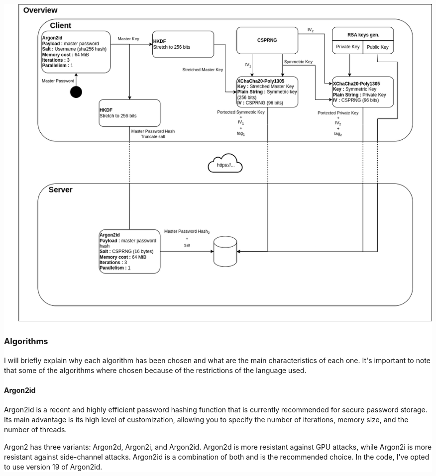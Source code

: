 ![Architecture overview](./Report/figures/RegisterAndArchitectureOverview.png)

### Algorithms

I will briefly explain why each algorithm has been chosen and what are the main characteristics of each one.
It's important to note that some of the algorithms where chosen because of the restrictions of the language used.

#### Argon2id

Argon2id is a recent and highly efficient password hashing function that is currently recommended for secure password storage.
Its main advantage is its high level of customization, allowing you to specify the number of iterations, memory size, and the number of threads.

Argon2 has three variants: Argon2d, Argon2i, and Argon2id.
Argon2d is more resistant against GPU attacks, while Argon2i is more resistant against side-channel attacks.
Argon2id is a combination of both and is the recommended choice. In the code, I've opted to use version 19 of Argon2id.
